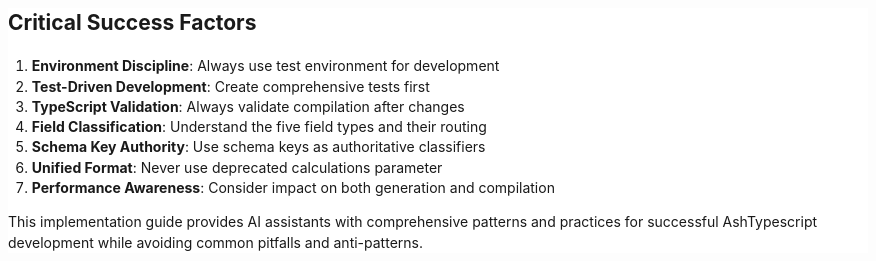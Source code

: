## Critical Success Factors

1. **Environment Discipline**: Always use test environment for development
2. **Test-Driven Development**: Create comprehensive tests first
3. **TypeScript Validation**: Always validate compilation after changes
4. **Field Classification**: Understand the five field types and their routing
5. **Schema Key Authority**: Use schema keys as authoritative classifiers
6. **Unified Format**: Never use deprecated calculations parameter
7. **Performance Awareness**: Consider impact on both generation and compilation

This implementation guide provides AI assistants with comprehensive patterns and practices for successful AshTypescript development while avoiding common pitfalls and anti-patterns.